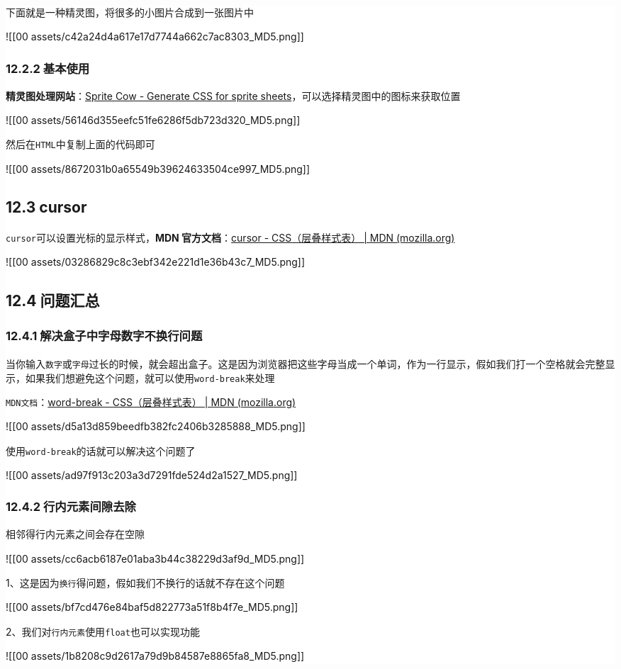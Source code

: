 下面就是一种精灵图，将很多的小图片合成到一张图片中

![[00 assets/c42a24d4a617e17d7744a662c7ac8303_MD5.png]]

### 12.2.2 基本使用

**精灵图处理网站**：[Sprite Cow - Generate CSS for sprite sheets](http://www.spritecow.com/)，可以选择精灵图中的图标来获取位置

![[00 assets/56146d355eefc51fe6286f5db723d320_MD5.png]]

然后在`HTML`中复制上面的代码即可

![[00 assets/8672031b0a65549b39624633504ce997_MD5.png]]

## 12.3 cursor

`cursor`可以设置光标的显示样式，**MDN 官方文档**：[cursor - CSS（层叠样式表） | MDN (mozilla.org)](https://developer.mozilla.org/zh-CN/docs/Web/CSS/cursor)

![[00 assets/03286829c8c3ebf342e221d1e36b43c7_MD5.png]]

## 12.4 问题汇总

### 12.4.1 解决盒子中字母数字不换行问题

当你输入`数字`或`字母`过长的时候，就会超出盒子。这是因为浏览器把这些字母当成一个单词，作为一行显示，假如我们打一个空格就会完整显示，如果我们想避免这个问题，就可以使用`word-break`来处理

`MDN文档`：[word-break - CSS（层叠样式表） | MDN (mozilla.org)](https://developer.mozilla.org/zh-CN/docs/Web/CSS/word-break)

![[00 assets/d5a13d859beedfb382fc2406b3285888_MD5.png]]

使用`word-break`的话就可以解决这个问题了

![[00 assets/ad97f913c203a3d7291fde524d2a1527_MD5.png]]

### 12.4.2 行内元素间隙去除

相邻得行内元素之间会存在空隙

![[00 assets/cc6acb6187e01aba3b44c38229d3af9d_MD5.png]]

1、这是因为`换行`得问题，假如我们不换行的话就不存在这个问题

![[00 assets/bf7cd476e84baf5d822773a51f8b4f7e_MD5.png]]

2、我们对`行内元素`使用`float`也可以实现功能

![[00 assets/1b8208c9d2617a79d9b84587e8865fa8_MD5.png]]
